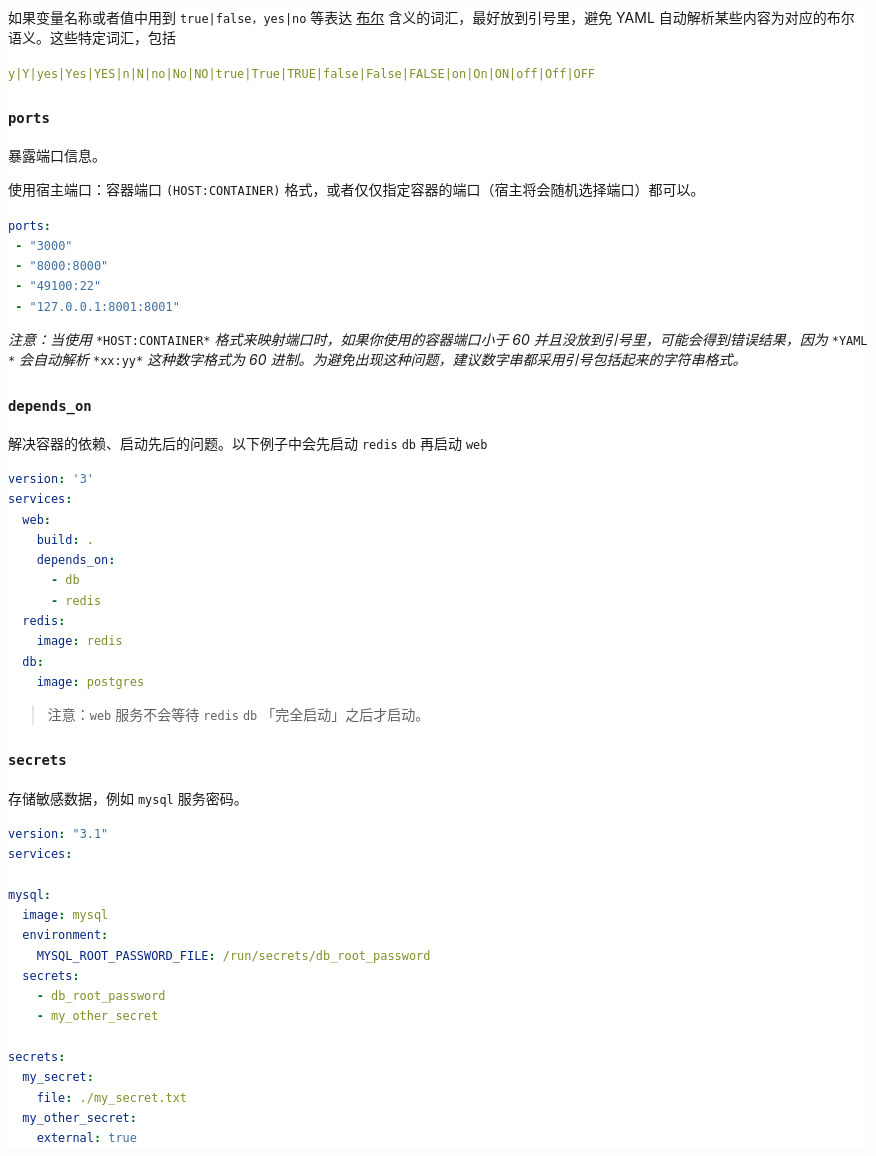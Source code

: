 如果变量名称或者值中用到 `true|false，yes|no` 等表达 [布尔](https://yaml.org/type/bool.html) 含义的词汇，最好放到引号里，避免 YAML 自动解析某些内容为对应的布尔语义。这些特定词汇，包括

```yml
y|Y|yes|Yes|YES|n|N|no|No|NO|true|True|TRUE|false|False|FALSE|on|On|ON|off|Off|OFF
```



### `ports`

暴露端口信息。

使用宿主端口：容器端口 `(HOST:CONTAINER)` 格式，或者仅仅指定容器的端口（宿主将会随机选择端口）都可以。

```yml
ports:
 - "3000"
 - "8000:8000"
 - "49100:22"
 - "127.0.0.1:8001:8001"
```

*注意：当使用* `*HOST:CONTAINER*` *格式来映射端口时，如果你使用的容器端口小于 60 并且没放到引号里，可能会得到错误结果，因为* `*YAML*` *会自动解析* `*xx:yy*` *这种数字格式为 60 进制。为避免出现这种问题，建议数字串都采用引号包括起来的字符串格式。*



### `depends_on`

解决容器的依赖、启动先后的问题。以下例子中会先启动 `redis` `db` 再启动 `web`

```yml
version: '3'
services:
  web:
    build: .
    depends_on:
      - db
      - redis
  redis:
    image: redis
  db:
    image: postgres
```

> 注意：`web` 服务不会等待 `redis` `db` 「完全启动」之后才启动。



### `secrets`

存储敏感数据，例如 `mysql` 服务密码。

```yml
version: "3.1"
services:

mysql:
  image: mysql
  environment:
    MYSQL_ROOT_PASSWORD_FILE: /run/secrets/db_root_password
  secrets:
    - db_root_password
    - my_other_secret

secrets:
  my_secret:
    file: ./my_secret.txt
  my_other_secret:
    external: true
```